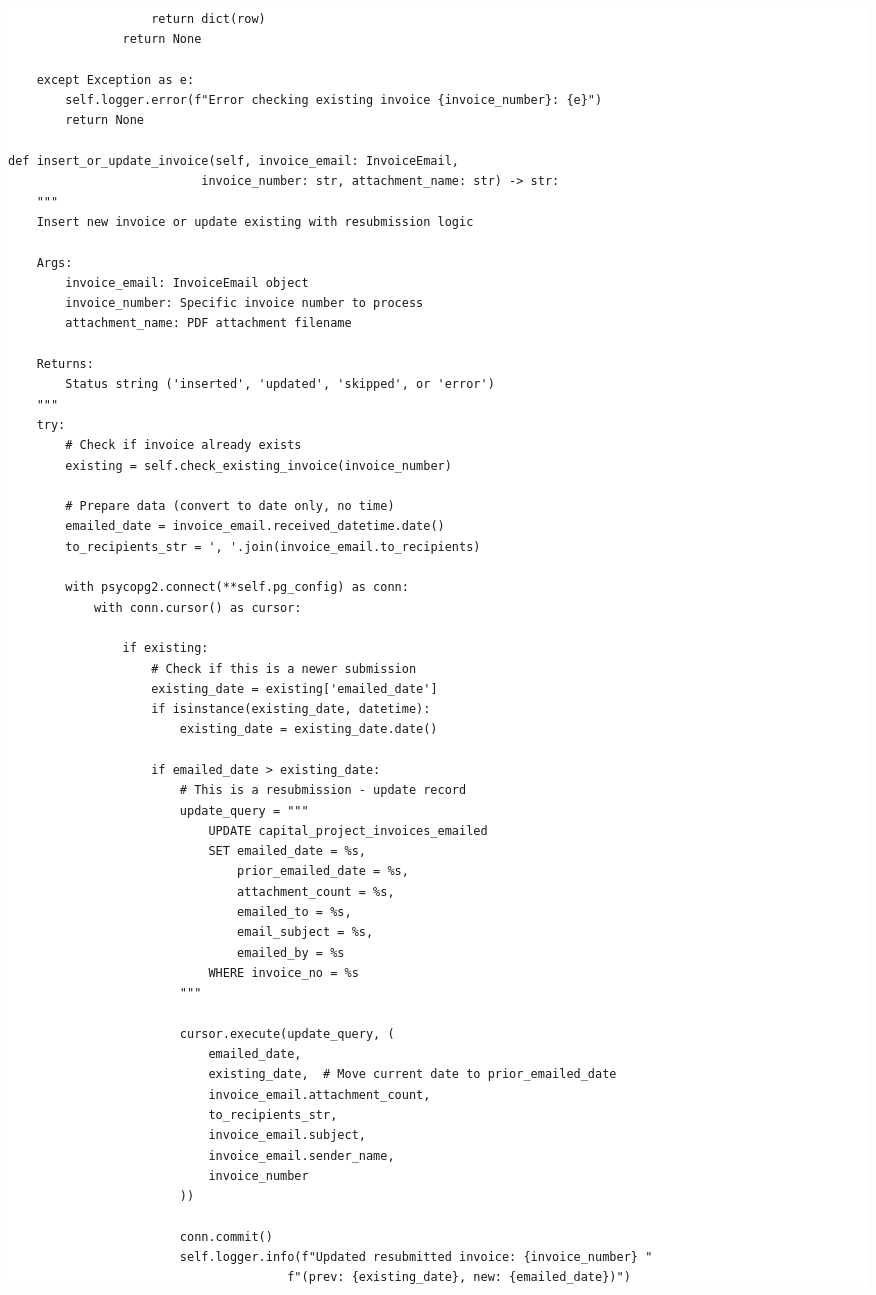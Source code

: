 ```
                    return dict(row)
                return None
                
    except Exception as e:
        self.logger.error(f"Error checking existing invoice {invoice_number}: {e}")
        return None

def insert_or_update_invoice(self, invoice_email: InvoiceEmail, 
                           invoice_number: str, attachment_name: str) -> str:
    """
    Insert new invoice or update existing with resubmission logic
    
    Args:
        invoice_email: InvoiceEmail object
        invoice_number: Specific invoice number to process
        attachment_name: PDF attachment filename
        
    Returns:
        Status string ('inserted', 'updated', 'skipped', or 'error')
    """
    try:
        # Check if invoice already exists
        existing = self.check_existing_invoice(invoice_number)
        
        # Prepare data (convert to date only, no time)
        emailed_date = invoice_email.received_datetime.date()
        to_recipients_str = ', '.join(invoice_email.to_recipients)
        
        with psycopg2.connect(**self.pg_config) as conn:
            with conn.cursor() as cursor:
                
                if existing:
                    # Check if this is a newer submission
                    existing_date = existing['emailed_date']
                    if isinstance(existing_date, datetime):
                        existing_date = existing_date.date()
                    
                    if emailed_date > existing_date:
                        # This is a resubmission - update record
                        update_query = """
                            UPDATE capital_project_invoices_emailed 
                            SET emailed_date = %s,
                                prior_emailed_date = %s,
                                attachment_count = %s,
                                emailed_to = %s,
                                email_subject = %s,
                                emailed_by = %s
                            WHERE invoice_no = %s
                        """
                        
                        cursor.execute(update_query, (
                            emailed_date,
                            existing_date,  # Move current date to prior_emailed_date
                            invoice_email.attachment_count,
                            to_recipients_str,
                            invoice_email.subject,
                            invoice_email.sender_name,
                            invoice_number
                        ))
                        
                        conn.commit()
                        self.logger.info(f"Updated resubmitted invoice: {invoice_number} "
                                       f"(prev: {existing_date}, new: {emailed_date})")
```